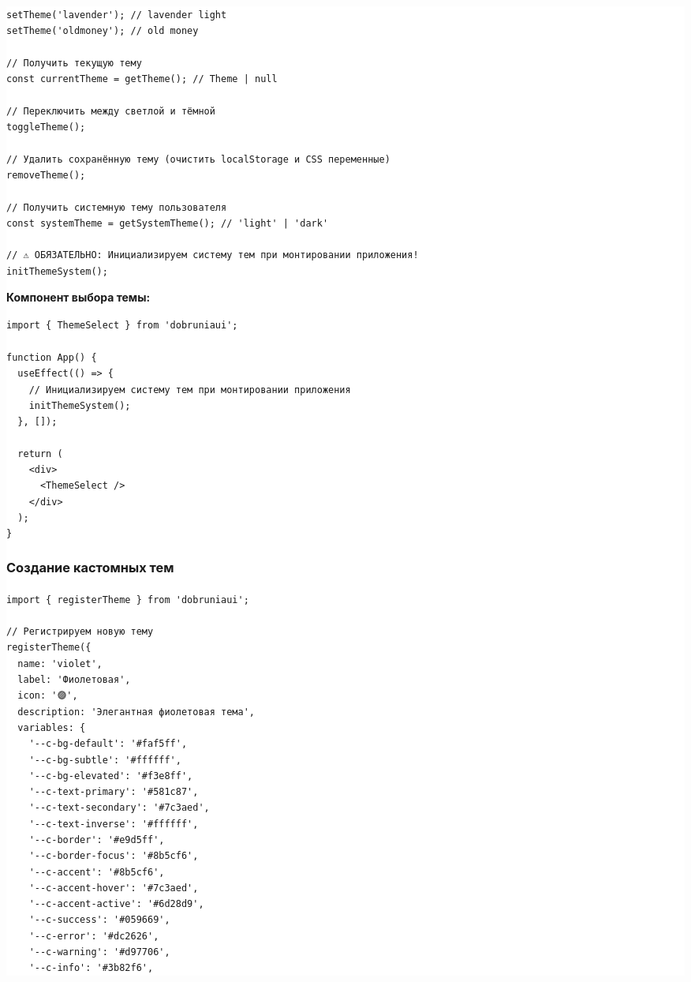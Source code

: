 ```tsx
setTheme('lavender'); // lavender light
setTheme('oldmoney'); // old money

// Получить текущую тему
const currentTheme = getTheme(); // Theme | null

// Переключить между светлой и тёмной
toggleTheme();

// Удалить сохранённую тему (очистить localStorage и CSS переменные)
removeTheme();

// Получить системную тему пользователя
const systemTheme = getSystemTheme(); // 'light' | 'dark'

// ⚠️ ОБЯЗАТЕЛЬНО: Инициализируем систему тем при монтировании приложения!
initThemeSystem();
```

**Компонент выбора темы:**

```tsx
import { ThemeSelect } from 'dobruniaui';

function App() {
  useEffect(() => {
    // Инициализируем систему тем при монтировании приложения
    initThemeSystem();
  }, []);

  return (
    <div>
      <ThemeSelect />
    </div>
  );
}
```

### Создание кастомных тем

```tsx
import { registerTheme } from 'dobruniaui';

// Регистрируем новую тему
registerTheme({
  name: 'violet',
  label: 'Фиолетовая',
  icon: '🟣',
  description: 'Элегантная фиолетовая тема',
  variables: {
    '--c-bg-default': '#faf5ff',
    '--c-bg-subtle': '#ffffff',
    '--c-bg-elevated': '#f3e8ff',
    '--c-text-primary': '#581c87',
    '--c-text-secondary': '#7c3aed',
    '--c-text-inverse': '#ffffff',
    '--c-border': '#e9d5ff',
    '--c-border-focus': '#8b5cf6',
    '--c-accent': '#8b5cf6',
    '--c-accent-hover': '#7c3aed',
    '--c-accent-active': '#6d28d9',
    '--c-success': '#059669',
    '--c-error': '#dc2626',
    '--c-warning': '#d97706',
    '--c-info': '#3b82f6',
```